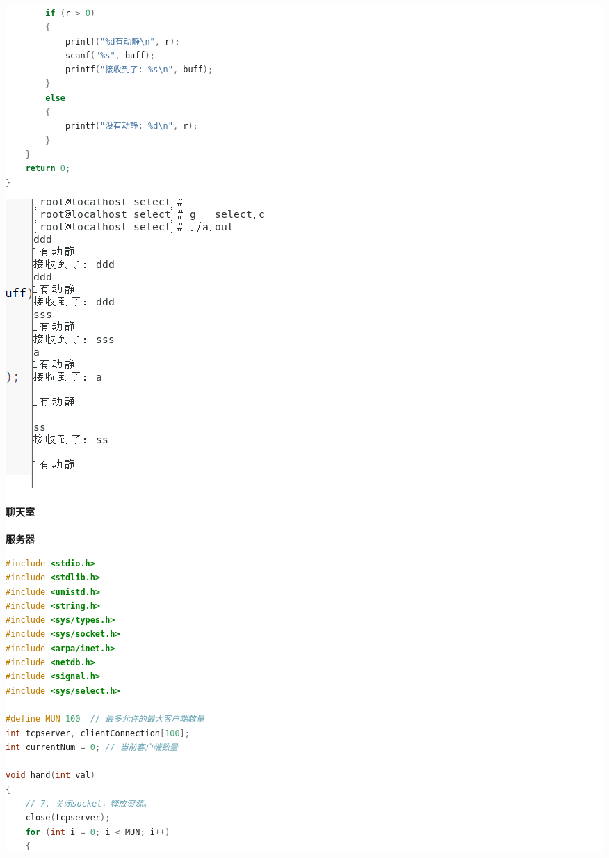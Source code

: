 ```c
		if (r > 0)
		{
			printf("%d有动静\n", r);
			scanf("%s", buff);
			printf("接收到了: %s\n", buff);
		}
		else
		{
			printf("没有动静: %d\n", r);
		}
	}
	return 0;
}
```

![image-20230217154201433](linux2.0.assets/image-20230217154201433.png)

#### 聊天室

 **服务器**

```c
#include <stdio.h>
#include <stdlib.h>
#include <unistd.h>
#include <string.h>
#include <sys/types.h>
#include <sys/socket.h>
#include <arpa/inet.h>
#include <netdb.h>
#include <signal.h>
#include <sys/select.h>

#define MUN 100  // 最多允许的最大客户端数量
int tcpserver, clientConnection[100];
int currentNum = 0; // 当前客户端数量

void hand(int val)
{
	// 7. 关闭socket，释放资源。
	close(tcpserver);
	for (int i = 0; i < MUN; i++)
	{
```